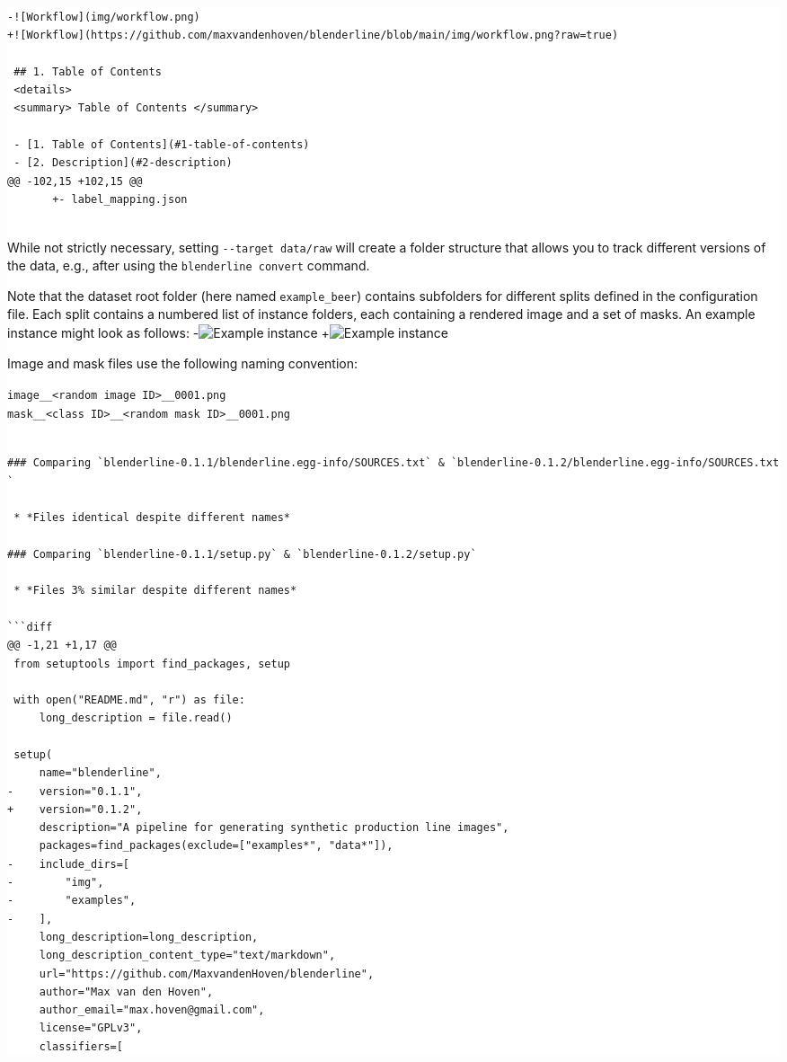 ```
-![Workflow](img/workflow.png)
+![Workflow](https://github.com/maxvandenhoven/blenderline/blob/main/img/workflow.png?raw=true)
 
 ## 1. Table of Contents
 <details>
 <summary> Table of Contents </summary>
 
 - [1. Table of Contents](#1-table-of-contents)
 - [2. Description](#2-description)
@@ -102,15 +102,15 @@
       +- label_mapping.json
 
 ```
 
 While not strictly necessary, setting `--target data/raw` will create a folder structure that allows you to track different versions of the data, e.g., after using the `blenderline convert` command. 
 
 Note that the dataset root folder (here named `example_beer`) contains subfolders for different splits defined in the configuration file. Each split contains a numbered list of instance folders, each containing a rendered image and a set of masks. An example instance might look as follows:
-![Example instance](img/example-instance.png)
+![Example instance](https://github.com/maxvandenhoven/blenderline/blob/main/img/example-instance.png?raw=true)
 
 
 Image and mask files use the following naming convention:
 ```
 image__<random image ID>__0001.png
 mask__<class ID>__<random mask ID>__0001.png
 ```
```

### Comparing `blenderline-0.1.1/blenderline.egg-info/SOURCES.txt` & `blenderline-0.1.2/blenderline.egg-info/SOURCES.txt`

 * *Files identical despite different names*

### Comparing `blenderline-0.1.1/setup.py` & `blenderline-0.1.2/setup.py`

 * *Files 3% similar despite different names*

```diff
@@ -1,21 +1,17 @@
 from setuptools import find_packages, setup
 
 with open("README.md", "r") as file:
     long_description = file.read()
 
 setup(
     name="blenderline",
-    version="0.1.1",
+    version="0.1.2",
     description="A pipeline for generating synthetic production line images",
     packages=find_packages(exclude=["examples*", "data*"]),
-    include_dirs=[
-        "img",
-        "examples",
-    ],
     long_description=long_description,
     long_description_content_type="text/markdown",
     url="https://github.com/MaxvandenHoven/blenderline",
     author="Max van den Hoven",
     author_email="max.hoven@gmail.com",
     license="GPLv3",
     classifiers=[
```